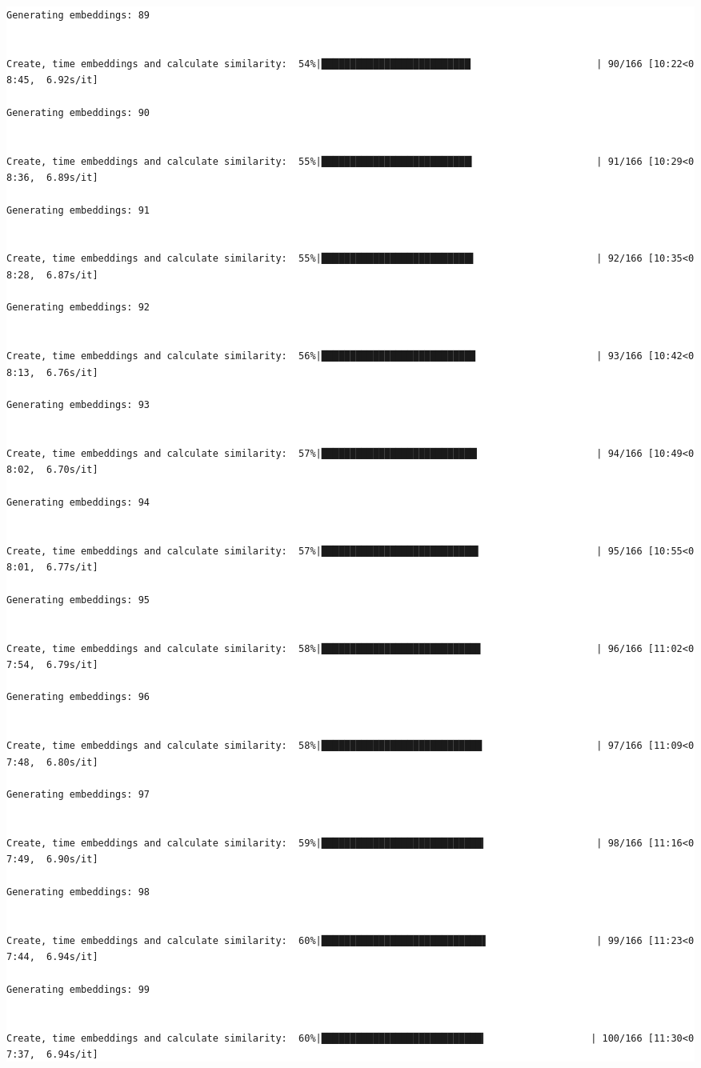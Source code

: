     Generating embeddings: 89


    Create, time embeddings and calculate similarity:  54%|██████████████████████████                      | 90/166 [10:22<08:45,  6.92s/it]

    Generating embeddings: 90


    Create, time embeddings and calculate similarity:  55%|██████████████████████████▎                     | 91/166 [10:29<08:36,  6.89s/it]

    Generating embeddings: 91


    Create, time embeddings and calculate similarity:  55%|██████████████████████████▌                     | 92/166 [10:35<08:28,  6.87s/it]

    Generating embeddings: 92


    Create, time embeddings and calculate similarity:  56%|██████████████████████████▉                     | 93/166 [10:42<08:13,  6.76s/it]

    Generating embeddings: 93


    Create, time embeddings and calculate similarity:  57%|███████████████████████████▏                    | 94/166 [10:49<08:02,  6.70s/it]

    Generating embeddings: 94


    Create, time embeddings and calculate similarity:  57%|███████████████████████████▍                    | 95/166 [10:55<08:01,  6.77s/it]

    Generating embeddings: 95


    Create, time embeddings and calculate similarity:  58%|███████████████████████████▊                    | 96/166 [11:02<07:54,  6.79s/it]

    Generating embeddings: 96


    Create, time embeddings and calculate similarity:  58%|████████████████████████████                    | 97/166 [11:09<07:48,  6.80s/it]

    Generating embeddings: 97


    Create, time embeddings and calculate similarity:  59%|████████████████████████████▎                   | 98/166 [11:16<07:49,  6.90s/it]

    Generating embeddings: 98


    Create, time embeddings and calculate similarity:  60%|████████████████████████████▋                   | 99/166 [11:23<07:44,  6.94s/it]

    Generating embeddings: 99


    Create, time embeddings and calculate similarity:  60%|████████████████████████████▎                  | 100/166 [11:30<07:37,  6.94s/it]
